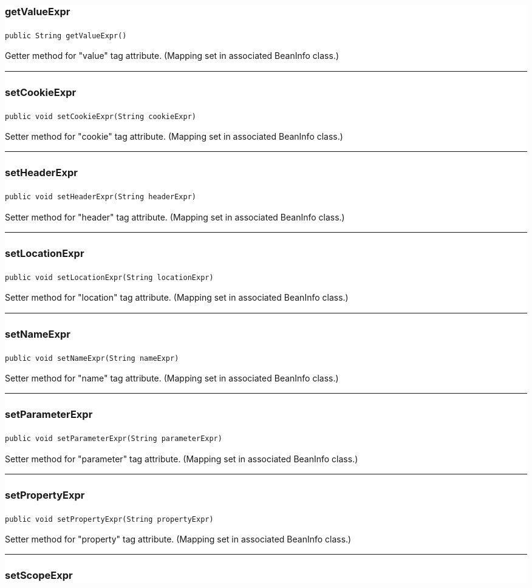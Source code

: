 ### getValueExpr

    public String getValueExpr()

Getter method for "value" tag attribute. (Mapping set in associated BeanInfo class.)

------------------------------------------------------------------------

### setCookieExpr

    public void setCookieExpr(String cookieExpr)

Setter method for "cookie" tag attribute. (Mapping set in associated BeanInfo class.)

------------------------------------------------------------------------

### setHeaderExpr

    public void setHeaderExpr(String headerExpr)

Setter method for "header" tag attribute. (Mapping set in associated BeanInfo class.)

------------------------------------------------------------------------

### setLocationExpr

    public void setLocationExpr(String locationExpr)

Setter method for "location" tag attribute. (Mapping set in associated BeanInfo class.)

------------------------------------------------------------------------

### setNameExpr

    public void setNameExpr(String nameExpr)

Setter method for "name" tag attribute. (Mapping set in associated BeanInfo class.)

------------------------------------------------------------------------

### setParameterExpr

    public void setParameterExpr(String parameterExpr)

Setter method for "parameter" tag attribute. (Mapping set in associated BeanInfo class.)

------------------------------------------------------------------------

### setPropertyExpr

    public void setPropertyExpr(String propertyExpr)

Setter method for "property" tag attribute. (Mapping set in associated BeanInfo class.)

------------------------------------------------------------------------

### setScopeExpr
